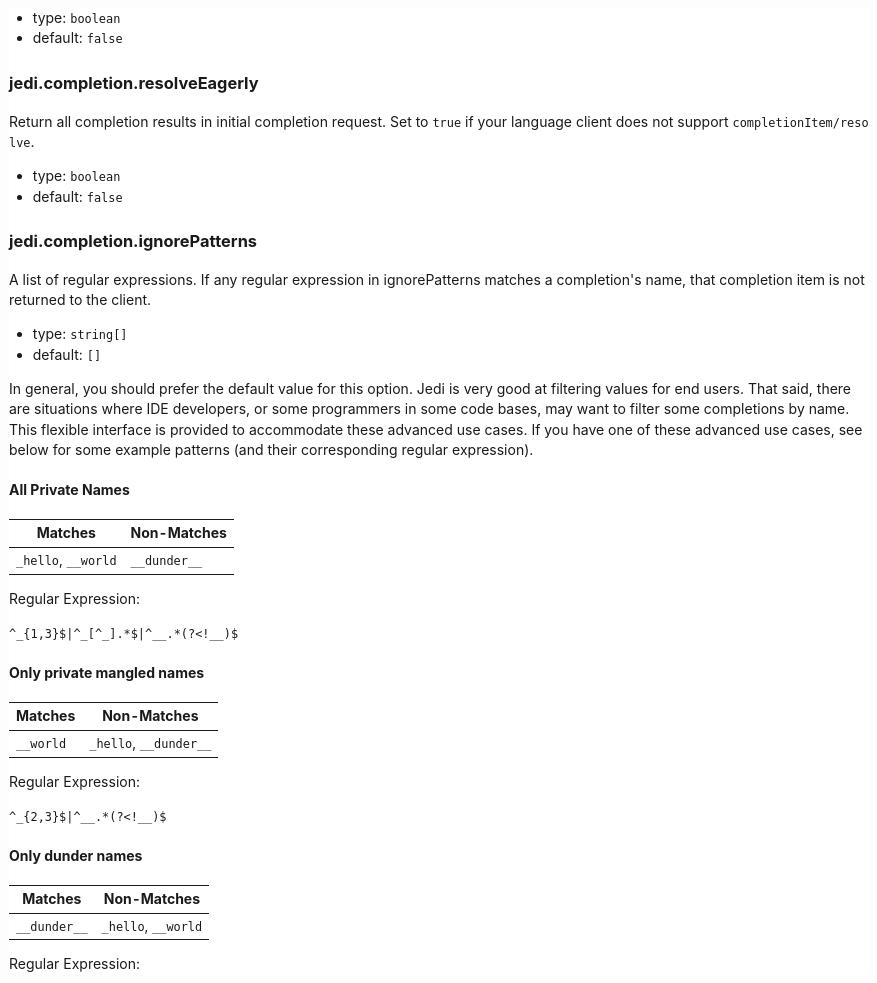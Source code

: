 - type: `boolean`
- default: `false`

### jedi.completion.resolveEagerly

Return all completion results in initial completion request. Set to `true` if your language client does not support `completionItem/resolve`.

- type: `boolean`
- default: `false`

### jedi.completion.ignorePatterns

A list of regular expressions. If any regular expression in ignorePatterns matches a completion's name, that completion item is not returned to the client.

- type: `string[]`
- default: `[]`

In general, you should prefer the default value for this option. Jedi is very good at filtering values for end users. That said, there are situations where IDE developers, or some programmers in some code bases, may want to filter some completions by name. This flexible interface is provided to accommodate these advanced use cases. If you have one of these advanced use cases, see below for some example patterns (and their corresponding regular expression).

#### All Private Names

| Matches             | Non-Matches  |
| ------------------- | ------------ |
| `_hello`, `__world` | `__dunder__` |

Regular Expression:

```re
^_{1,3}$|^_[^_].*$|^__.*(?<!__)$
```

#### Only private mangled names

| Matches   | Non-Matches            |
| --------- | ---------------------- |
| `__world` | `_hello`, `__dunder__` |

Regular Expression:

```re
^_{2,3}$|^__.*(?<!__)$
```

#### Only dunder names

| Matches      | Non-Matches         |
| ------------ | ------------------- |
| `__dunder__` | `_hello`, `__world` |

Regular Expression:
